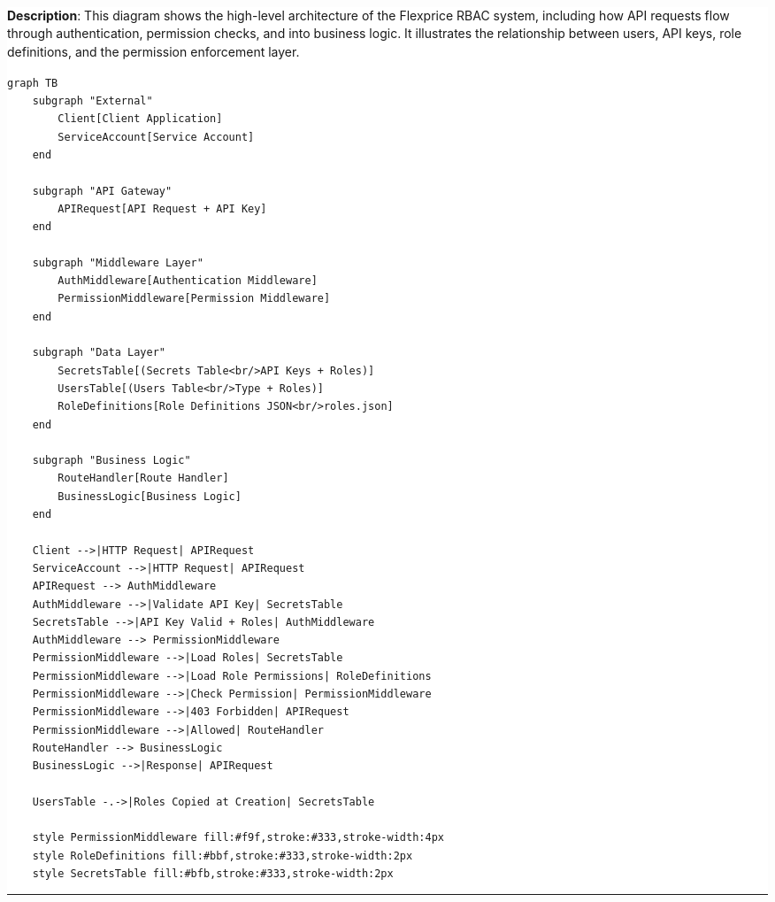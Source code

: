 **Description**: This diagram shows the high-level architecture of the Flexprice RBAC system, including how API requests flow through authentication, permission checks, and into business logic. It illustrates the relationship between users, API keys, role definitions, and the permission enforcement layer.

```mermaid
graph TB
    subgraph "External"
        Client[Client Application]
        ServiceAccount[Service Account]
    end
    
    subgraph "API Gateway"
        APIRequest[API Request + API Key]
    end
    
    subgraph "Middleware Layer"
        AuthMiddleware[Authentication Middleware]
        PermissionMiddleware[Permission Middleware]
    end
    
    subgraph "Data Layer"
        SecretsTable[(Secrets Table<br/>API Keys + Roles)]
        UsersTable[(Users Table<br/>Type + Roles)]
        RoleDefinitions[Role Definitions JSON<br/>roles.json]
    end
    
    subgraph "Business Logic"
        RouteHandler[Route Handler]
        BusinessLogic[Business Logic]
    end
    
    Client -->|HTTP Request| APIRequest
    ServiceAccount -->|HTTP Request| APIRequest
    APIRequest --> AuthMiddleware
    AuthMiddleware -->|Validate API Key| SecretsTable
    SecretsTable -->|API Key Valid + Roles| AuthMiddleware
    AuthMiddleware --> PermissionMiddleware
    PermissionMiddleware -->|Load Roles| SecretsTable
    PermissionMiddleware -->|Load Role Permissions| RoleDefinitions
    PermissionMiddleware -->|Check Permission| PermissionMiddleware
    PermissionMiddleware -->|403 Forbidden| APIRequest
    PermissionMiddleware -->|Allowed| RouteHandler
    RouteHandler --> BusinessLogic
    BusinessLogic -->|Response| APIRequest
    
    UsersTable -.->|Roles Copied at Creation| SecretsTable
    
    style PermissionMiddleware fill:#f9f,stroke:#333,stroke-width:4px
    style RoleDefinitions fill:#bbf,stroke:#333,stroke-width:2px
    style SecretsTable fill:#bfb,stroke:#333,stroke-width:2px
```

---